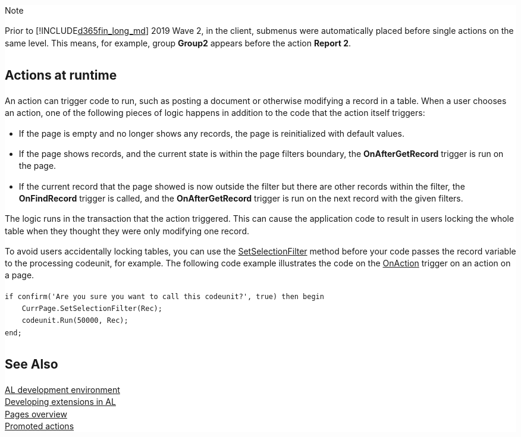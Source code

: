 > [!NOTE]
> Prior to [!INCLUDE[d365fin_long_md](includes/d365fin_long_md.md)] 2019 Wave 2, in the client, submenus were automatically placed before single actions on the same level. This means, for example, group **Group2** appears before the action **Report 2**.  

## Actions at runtime  
 
An action can trigger code to run, such as posting a document or otherwise modifying a record in a table. When a user chooses an action, one of the following pieces of logic happens in addition to the code that the action itself triggers:  
  
- If the page is empty and no longer shows any records, the page is reinitialized with default values.  
  
- If the page shows records, and the current state is within the page filters boundary, the **OnAfterGetRecord** trigger is run on the page.  
  
- If the current record that the page showed is now outside the filter but there are other records within the filter, the **OnFindRecord** trigger is called, and the **OnAfterGetRecord** trigger is run on the next record with the given filters.  
  

The logic runs in the transaction that the action triggered. This can cause the application code to result in users locking the whole table when they thought they were only modifying one record.  
  
To avoid users accidentally locking tables, you can use the [SetSelectionFilter](methods-auto/page/page-setselectionfilter-method.md) method before your code passes the record variable to the processing codeunit, for example. The following code example illustrates the code on the [OnAction](triggers-auto/action/devenv-onaction-action-trigger.md) trigger on an action on a page.  
  
```AL
if confirm('Are you sure you want to call this codeunit?', true) then begin
    CurrPage.SetSelectionFilter(Rec);  
    codeunit.Run(50000, Rec);  
end;         
```  

## See Also

[AL development environment](devenv-reference-overview.md)  
[Developing extensions in AL](devenv-dev-overview.md)  
[Pages overview](devenv-pages-overview.md)  
[Promoted actions](devenv-promoted-actions.md)